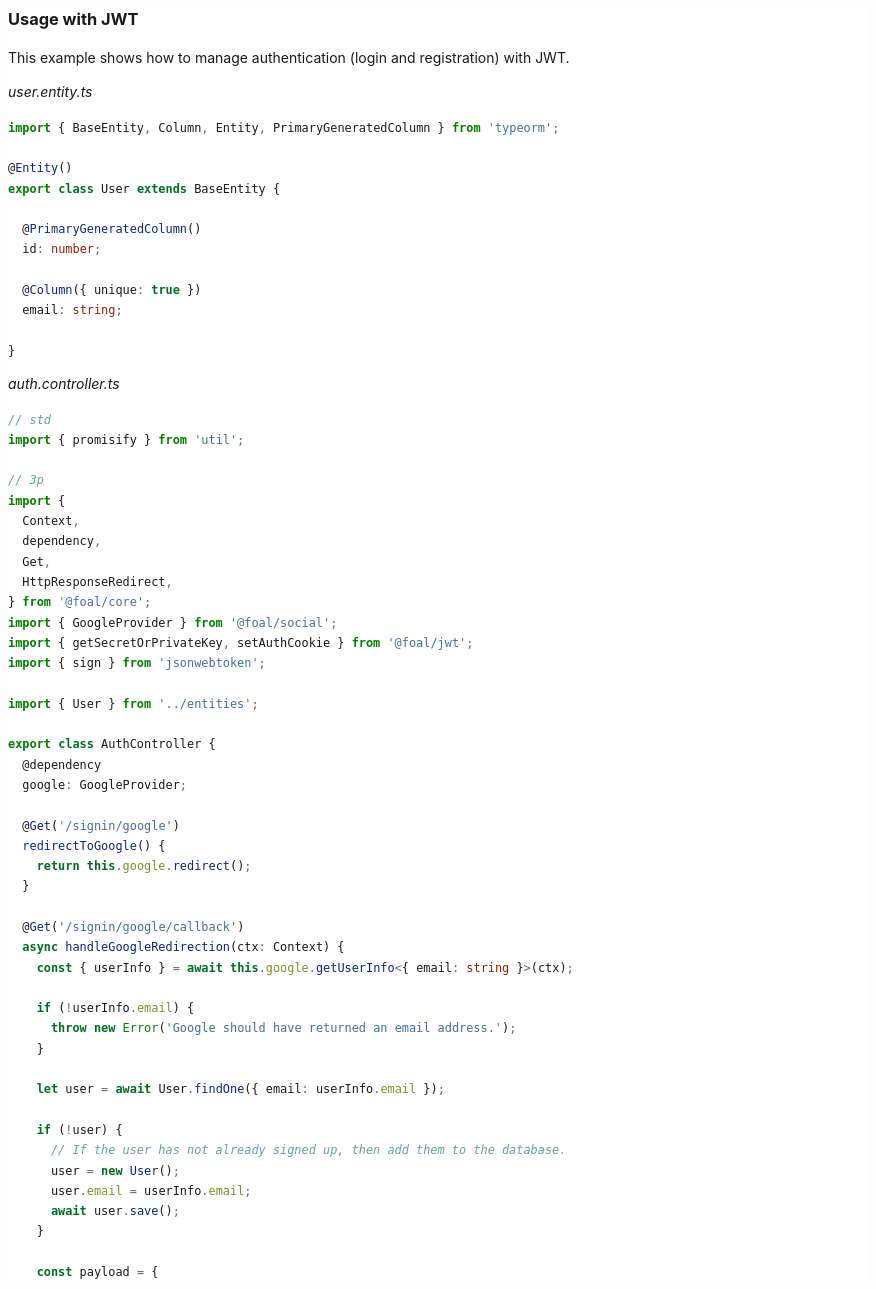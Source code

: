 ### Usage with JWT

This example shows how to manage authentication (login and registration) with JWT.

*user.entity.ts*
```typescript
import { BaseEntity, Column, Entity, PrimaryGeneratedColumn } from 'typeorm';

@Entity()
export class User extends BaseEntity {

  @PrimaryGeneratedColumn()
  id: number;

  @Column({ unique: true })
  email: string;

}
```

*auth.controller.ts*
```typescript
// std
import { promisify } from 'util';

// 3p
import {
  Context,
  dependency,
  Get,
  HttpResponseRedirect,
} from '@foal/core';
import { GoogleProvider } from '@foal/social';
import { getSecretOrPrivateKey, setAuthCookie } from '@foal/jwt';
import { sign } from 'jsonwebtoken';

import { User } from '../entities';

export class AuthController {
  @dependency
  google: GoogleProvider;

  @Get('/signin/google')
  redirectToGoogle() {
    return this.google.redirect();
  }

  @Get('/signin/google/callback')
  async handleGoogleRedirection(ctx: Context) {
    const { userInfo } = await this.google.getUserInfo<{ email: string }>(ctx);

    if (!userInfo.email) {
      throw new Error('Google should have returned an email address.');
    }

    let user = await User.findOne({ email: userInfo.email });

    if (!user) {
      // If the user has not already signed up, then add them to the database.
      user = new User();
      user.email = userInfo.email;
      await user.save();
    }

    const payload = {
```